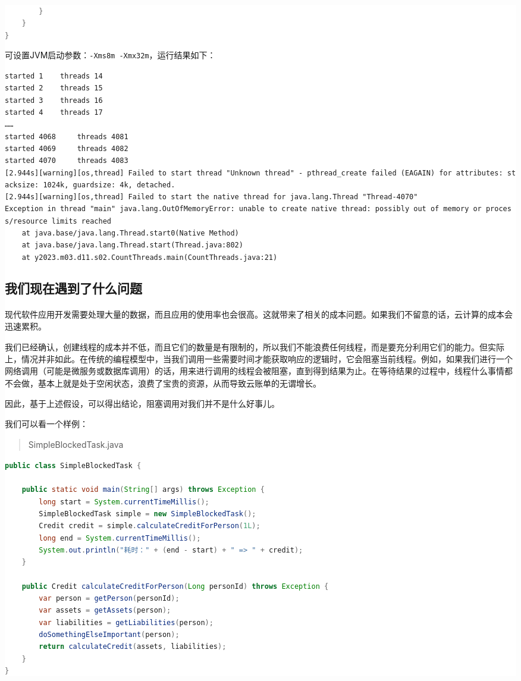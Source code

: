 ```java
        }
    }
}
```

可设置JVM启动参数：`-Xms8m -Xmx32m`，运行结果如下：

```
started 1	 threads 14
started 2	 threads 15
started 3	 threads 16
started 4	 threads 17
……
started 4068	 threads 4081
started 4069	 threads 4082
started 4070	 threads 4083
[2.944s][warning][os,thread] Failed to start thread "Unknown thread" - pthread_create failed (EAGAIN) for attributes: stacksize: 1024k, guardsize: 4k, detached.
[2.944s][warning][os,thread] Failed to start the native thread for java.lang.Thread "Thread-4070"
Exception in thread "main" java.lang.OutOfMemoryError: unable to create native thread: possibly out of memory or process/resource limits reached
	at java.base/java.lang.Thread.start0(Native Method)
	at java.base/java.lang.Thread.start(Thread.java:802)
	at y2023.m03.d11.s02.CountThreads.main(CountThreads.java:21)
```

## 我们现在遇到了什么问题
现代软件应用开发需要处理大量的数据，而且应用的使用率也会很高。这就带来了相关的成本问题。如果我们不留意的话，云计算的成本会迅速累积。

我们已经确认，创建线程的成本并不低，而且它们的数量是有限制的，所以我们不能浪费任何线程，而是要充分利用它们的能力。但实际上，情况并非如此。在传统的编程模型中，当我们调用一些需要时间才能获取响应的逻辑时，它会阻塞当前线程。例如，如果我们进行一个网络调用（可能是微服务或数据库调用）的话，用来进行调用的线程会被阻塞，直到得到结果为止。在等待结果的过程中，线程什么事情都不会做，基本上就是处于空闲状态，浪费了宝贵的资源，从而导致云账单的无谓增长。

因此，基于上述假设，可以得出结论，阻塞调用对我们并不是什么好事儿。

我们可以看一个样例：

> SimpleBlockedTask.java

```java
public class SimpleBlockedTask {

    public static void main(String[] args) throws Exception {
        long start = System.currentTimeMillis();
        SimpleBlockedTask simple = new SimpleBlockedTask();
        Credit credit = simple.calculateCreditForPerson(1L);
        long end = System.currentTimeMillis();
        System.out.println("耗时：" + (end - start) + " => " + credit);
    }

    public Credit calculateCreditForPerson(Long personId) throws Exception {
        var person = getPerson(personId);
        var assets = getAssets(person);
        var liabilities = getLiabilities(person);
        doSomethingElseImportant(person);
        return calculateCredit(assets, liabilities);
    }
}
```
